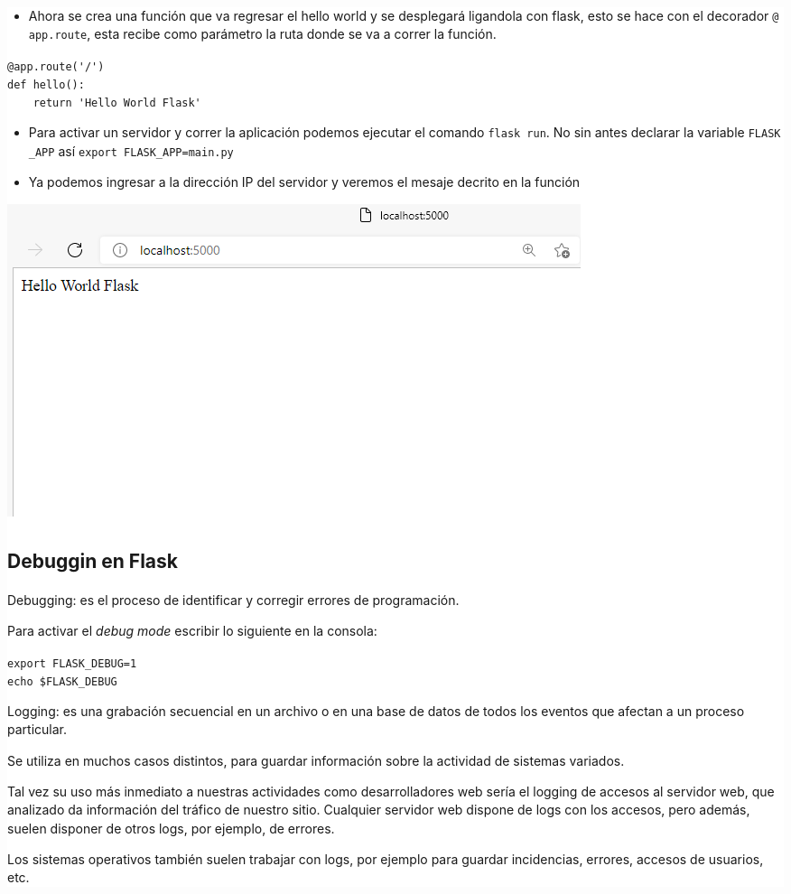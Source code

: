 * Ahora se crea una función que va regresar el hello world y se desplegará ligandola con flask, esto se hace con el decorador `@app.route`, esta recibe como parámetro la ruta donde se va a correr la función. 
```
@app.route('/')
def hello():
    return 'Hello World Flask'
```

* Para activar un servidor y correr la aplicación podemos ejecutar el comando `flask run`. No sin antes declarar la variable `FLASK_APP` así `export FLASK_APP=main.py`

* Ya podemos ingresar a la dirección IP del servidor y veremos el mesaje decrito en la función

![](./images/hello.PNG)

## Debuggin en Flask

Debugging: es el proceso de identificar y corregir errores de programación.

Para activar el *debug mode* escribir lo siguiente en la consola:
```
export FLASK_DEBUG=1
echo $FLASK_DEBUG
```
Logging: es una grabación secuencial en un archivo o en una base de datos de todos los eventos que afectan a un proceso particular.

Se utiliza en muchos casos distintos, para guardar información sobre la actividad de sistemas variados.

Tal vez su uso más inmediato a nuestras actividades como desarrolladores web sería el logging de accesos al servidor web, que analizado da información del tráfico de nuestro sitio. Cualquier servidor web dispone de logs con los accesos, pero además, suelen disponer de otros logs, por ejemplo, de errores.

Los sistemas operativos también suelen trabajar con logs, por ejemplo para guardar incidencias, errores, accesos de usuarios, etc.

